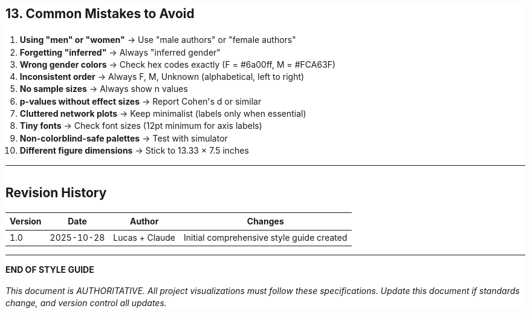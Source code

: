 
## 13. Common Mistakes to Avoid

1. **Using "men" or "women"** → Use "male authors" or "female authors"
2. **Forgetting "inferred"** → Always "inferred gender"
3. **Wrong gender colors** → Check hex codes exactly (F = #6a00ff, M = #FCA63F)
4. **Inconsistent order** → Always F, M, Unknown (alphabetical, left to right)
5. **No sample sizes** → Always show n values
6. **p-values without effect sizes** → Report Cohen's d or similar
7. **Cluttered network plots** → Keep minimalist (labels only when essential)
8. **Tiny fonts** → Check font sizes (12pt minimum for axis labels)
9. **Non-colorblind-safe palettes** → Test with simulator
10. **Different figure dimensions** → Stick to 13.33 × 7.5 inches

---

## Revision History

| Version | Date | Author | Changes |
|---------|------|--------|---------|
| 1.0 | 2025-10-28 | Lucas + Claude | Initial comprehensive style guide created |

---

**END OF STYLE GUIDE**

*This document is AUTHORITATIVE. All project visualizations must follow these specifications. Update this document if standards change, and version control all updates.*
